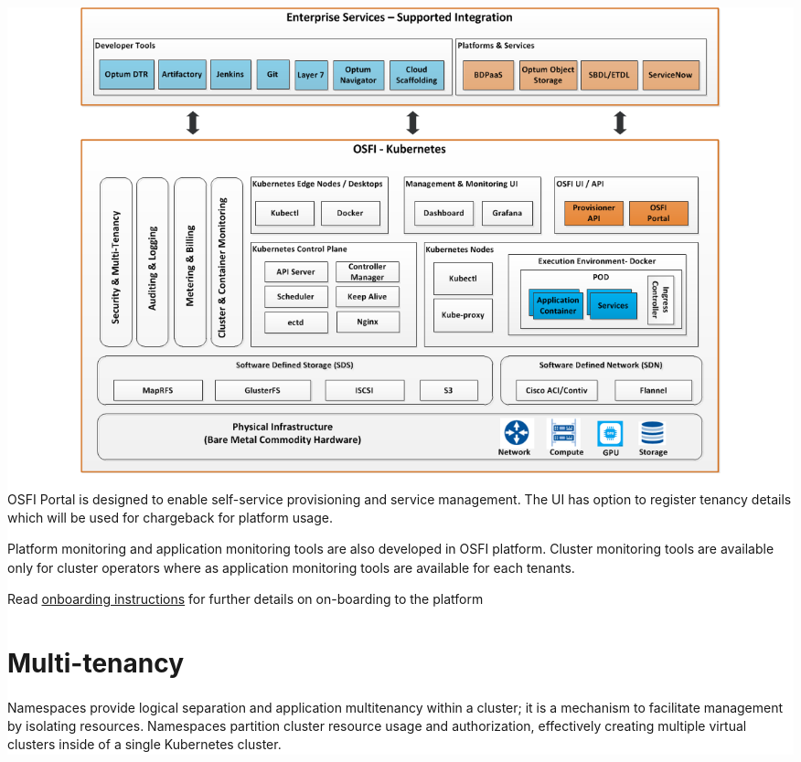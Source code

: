 <p align="center">
  <img src="images/Reference Architecture.png" width="700"/>
</p>

OSFI Portal is designed to enable self-service provisioning and service management. The UI has option to register tenancy details which will be used for chargeback for platform usage.

Platform monitoring and application monitoring tools are also developed in OSFI platform. Cluster monitoring tools are available only for cluster operators where as application monitoring tools are available for each tenants.

Read [onboarding instructions](/operations/tenantOnboarding/Onboarding-instructions.md) for further details on on-boarding to the platform

# Multi-tenancy

Namespaces provide logical separation and application multitenancy within a cluster; it is a mechanism to facilitate management by isolating resources. Namespaces partition cluster resource usage and authorization, effectively creating multiple virtual clusters inside of a single Kubernetes cluster.
